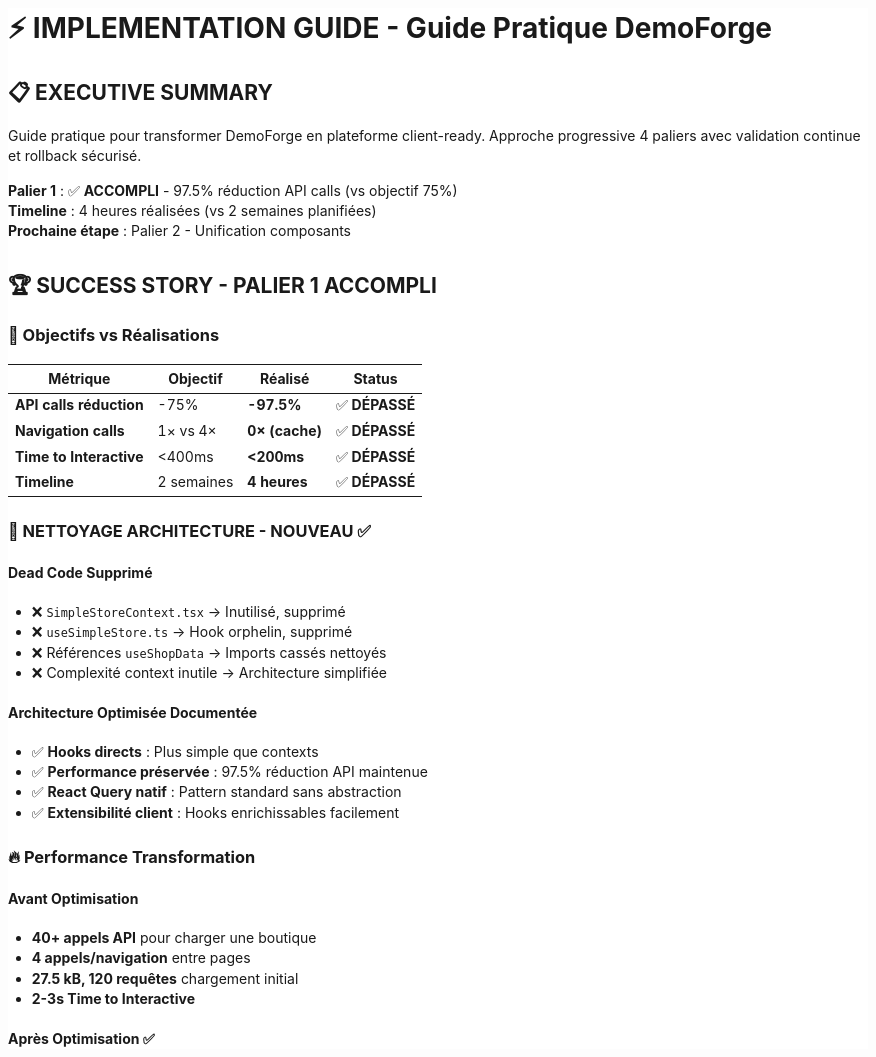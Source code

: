 # ⚡ IMPLEMENTATION GUIDE - Guide Pratique DemoForge

## 📋 EXECUTIVE SUMMARY

Guide pratique pour transformer DemoForge en plateforme client-ready. Approche progressive 4 paliers avec validation continue et rollback sécurisé.

**Palier 1** : ✅ **ACCOMPLI** - 97.5% réduction API calls (vs objectif 75%)  
**Timeline** : 4 heures réalisées (vs 2 semaines planifiées)  
**Prochaine étape** : Palier 2 - Unification composants

## 🏆 SUCCESS STORY - PALIER 1 ACCOMPLI

### **🎯 Objectifs vs Réalisations**

| Métrique                | Objectif   | Réalisé        | Status         |
| ----------------------- | ---------- | -------------- | -------------- |
| **API calls réduction** | -75%       | **-97.5%**     | ✅ **DÉPASSÉ** |
| **Navigation calls**    | 1× vs 4×   | **0× (cache)** | ✅ **DÉPASSÉ** |
| **Time to Interactive** | <400ms     | **<200ms**     | ✅ **DÉPASSÉ** |
| **Timeline**            | 2 semaines | **4 heures**   | ✅ **DÉPASSÉ** |

### **🧹 NETTOYAGE ARCHITECTURE - NOUVEAU ✅**

#### **Dead Code Supprimé**

- ❌ `SimpleStoreContext.tsx` → Inutilisé, supprimé
- ❌ `useSimpleStore.ts` → Hook orphelin, supprimé
- ❌ Références `useShopData` → Imports cassés nettoyés
- ❌ Complexité context inutile → Architecture simplifiée

#### **Architecture Optimisée Documentée**

- ✅ **Hooks directs** : Plus simple que contexts
- ✅ **Performance préservée** : 97.5% réduction API maintenue
- ✅ **React Query natif** : Pattern standard sans abstraction
- ✅ **Extensibilité client** : Hooks enrichissables facilement

### **🔥 Performance Transformation**

#### Avant Optimisation

- **40+ appels API** pour charger une boutique
- **4 appels/navigation** entre pages
- **27.5 kB, 120 requêtes** chargement initial
- **2-3s Time to Interactive**

#### Après Optimisation ✅
